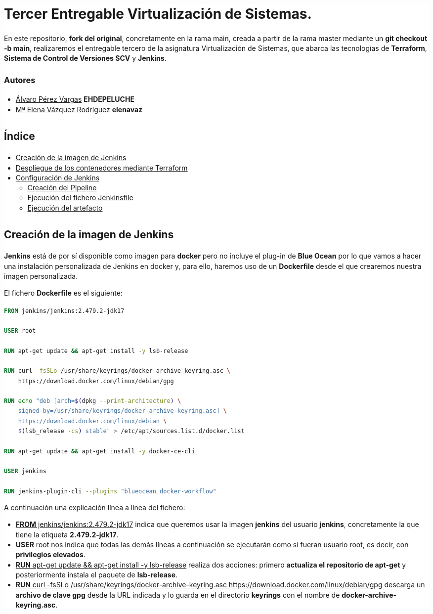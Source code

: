 # Tercer Entregable Virtualización de Sistemas.

En este repositorio, **fork del original**, concretamente en la rama main, creada a partir de la rama master mediante un **git checkout -b main**, realizaremos el entregable tercero de la asignatura Virtualización de Sistemas, que abarca las tecnologías de **Terraform**, **Sistema de Control de Versiones SCV** y **Jenkins**.

### Autores
  * [Álvaro Pérez Vargas](https://github.com/EHDEPELUCHE) **EHDEPELUCHE**
  * [Mª Elena Vázquez Rodríguez](https://github.com/elenavaz) **elenavaz**

## Índice
  * [Creación de la imagen de Jenkins](#creación-de-la-imagen-de-jenkins)
  * [Despliegue de los contenedores mediante Terraform](#despliegue-de-los-contenedores-mediante-terraform)
  * [Configuración de Jenkins](#configuración-de-jenkins)
    * [Creación del Pipeline](#creación-del-pipeline)
    * [Ejecución del fichero Jenkinsfile](#ejecución-del-fichero-jenkinsfile)
    * [Ejecución del artefacto](#ejecución-del-artefacto)

## Creación de la imagen de Jenkins

**Jenkins** está de por sí disponible como imagen para **docker** pero no incluye el plug-in de **Blue Ocean** por lo que vamos a hacer una instalación personalizada de Jenkins en docker y, para ello, haremos uso de un **Dockerfile** desde el que crearemos nuestra imagen personalizada.

El fichero **Dockerfile** es el siguiente:

```Dockerfile
FROM jenkins/jenkins:2.479.2-jdk17

USER root

RUN apt-get update && apt-get install -y lsb-release

RUN curl -fsSLo /usr/share/keyrings/docker-archive-keyring.asc \
    https://download.docker.com/linux/debian/gpg

RUN echo "deb [arch=$(dpkg --print-architecture) \
    signed-by=/usr/share/keyrings/docker-archive-keyring.asc] \
    https://download.docker.com/linux/debian \
    $(lsb_release -cs) stable" > /etc/apt/sources.list.d/docker.list

RUN apt-get update && apt-get install -y docker-ce-cli

USER jenkins

RUN jenkins-plugin-cli --plugins "blueocean docker-workflow"
```

A continuación una explicación línea a línea del fichero:
  * <u>**FROM** jenkins/jenkins:2.479.2-jdk17</u> indica que queremos usar la imagen **jenkins** del usuario **jenkins**, concretamente la que tiene la etiqueta **2.479.2-jdk17**.
  * <u>**USER** root</u> nos indica que todas las demás líneas a continuación se ejecutarán como si fueran usuario root, es decir, con **privilegios elevados**.
  * <u>**RUN** apt-get update && apt-get install -y lsb-release</u> realiza dos acciones: primero **actualiza el repositorio de apt-get** y posteriormente instala el paquete de **lsb-release**.
  * <u>**RUN** curl -fsSLo /usr/share/keyrings/docker-archive-keyring.asc https://download.docker.com/linux/debian/gpg</u> descarga un **archivo de clave gpg** desde la URL indicada y lo guarda en el directorio **keyrings** con el nombre de **docker-archive-keyring.asc**.